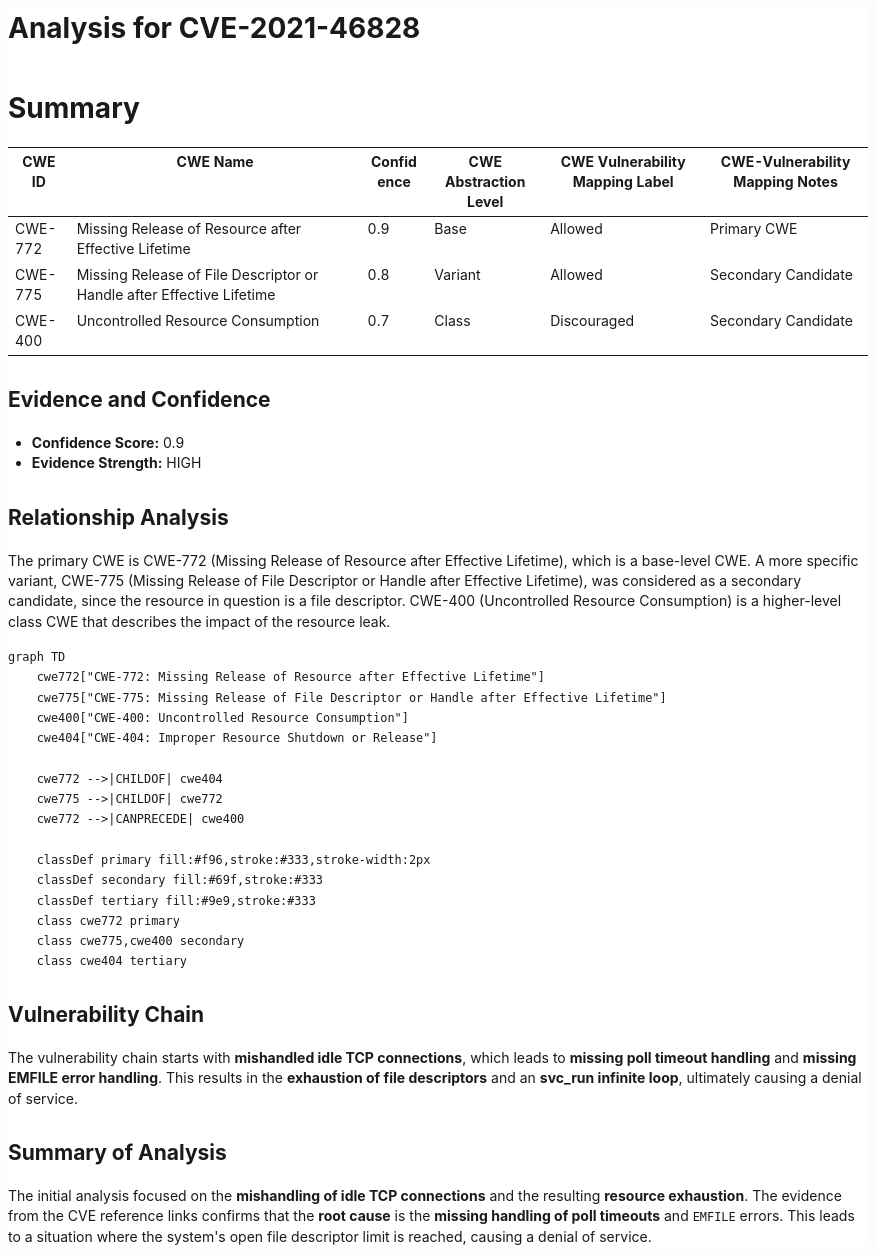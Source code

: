 # Analysis for CVE-2021-46828

# Summary
| CWE ID | CWE Name | Confidence | CWE Abstraction Level | CWE Vulnerability Mapping Label | CWE-Vulnerability Mapping Notes |
|---|---|---|---|---|---|
| CWE-772 | Missing Release of Resource after Effective Lifetime | 0.9 | Base | Allowed | Primary CWE |
| CWE-775 | Missing Release of File Descriptor or Handle after Effective Lifetime | 0.8 | Variant | Allowed | Secondary Candidate |
| CWE-400 | Uncontrolled Resource Consumption | 0.7 | Class | Discouraged | Secondary Candidate |

## Evidence and Confidence

*   **Confidence Score:** 0.9
*   **Evidence Strength:** HIGH

## Relationship Analysis
The primary CWE is CWE-772 (Missing Release of Resource after Effective Lifetime), which is a base-level CWE. A more specific variant, CWE-775 (Missing Release of File Descriptor or Handle after Effective Lifetime), was considered as a secondary candidate, since the resource in question is a file descriptor. CWE-400 (Uncontrolled Resource Consumption) is a higher-level class CWE that describes the impact of the resource leak.

```mermaid
graph TD
    cwe772["CWE-772: Missing Release of Resource after Effective Lifetime"]
    cwe775["CWE-775: Missing Release of File Descriptor or Handle after Effective Lifetime"]
    cwe400["CWE-400: Uncontrolled Resource Consumption"]
    cwe404["CWE-404: Improper Resource Shutdown or Release"]

    cwe772 -->|CHILDOF| cwe404
    cwe775 -->|CHILDOF| cwe772
    cwe772 -->|CANPRECEDE| cwe400

    classDef primary fill:#f96,stroke:#333,stroke-width:2px
    classDef secondary fill:#69f,stroke:#333
    classDef tertiary fill:#9e9,stroke:#333
    class cwe772 primary
    class cwe775,cwe400 secondary
    class cwe404 tertiary
```

## Vulnerability Chain
The vulnerability chain starts with **mishandled idle TCP connections**, which leads to **missing poll timeout handling** and **missing EMFILE error handling**. This results in the **exhaustion of file descriptors** and an **svc_run infinite loop**, ultimately causing a denial of service.

## Summary of Analysis
The initial analysis focused on the **mishandling of idle TCP connections** and the resulting **resource exhaustion**. The evidence from the CVE reference links confirms that the **root cause** is the **missing handling of poll timeouts** and `EMFILE` errors. This leads to a situation where the system's open file descriptor limit is reached, causing a denial of service.
